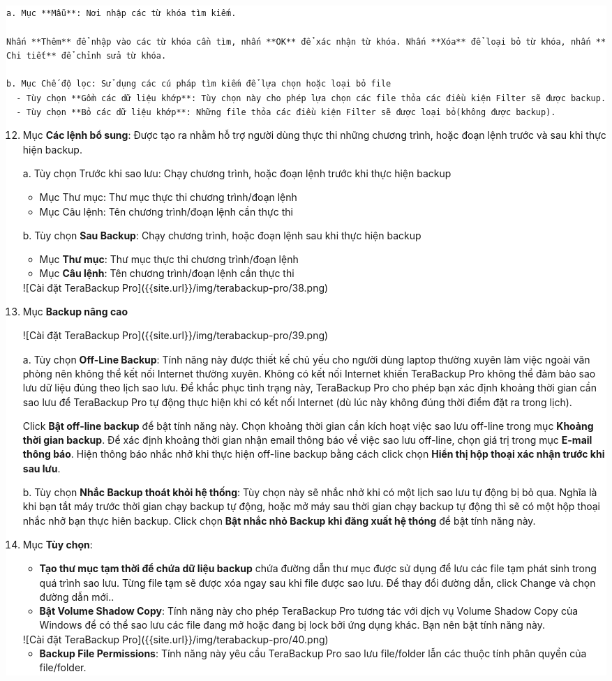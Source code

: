     a. Mục **Mẫu**: Nơi nhập các từ khóa tìm kiếm. 
    
    Nhấn **Thêm** để nhập vào các từ khóa cần tìm, nhấn **OK** để xác nhận từ khóa. Nhấn **Xóa** để loại bỏ từ khóa, nhấn **Chi tiết** để chỉnh sửa từ khóa. 
    
    b. Mục Chế độ lọc: Sử dụng các cú pháp tìm kiếm để lựa chọn hoặc loại bỏ file   
      - Tùy chọn **Gồm các dữ liệu khớp**: Tùy chọn này cho phép lựa chọn các file thỏa các điều kiện Filter sẽ được backup.  
      - Tùy chọn **Bỏ các dữ liệu khớp**: Những file thỏa các điều kiện Filter sẽ được loại bỏ(không được backup).  

12. Mục **Các lệnh bổ sung**: Được tạo ra nhằm hỗ trợ người dùng thực thi những chương trình, hoặc đoạn lệnh trước và sau khi thực hiện backup.

    a. Tùy chọn Trước khi sao lưu: Chạy chương trình, hoặc đoạn lệnh trước khi thực hiện backup  
    
    - Mục Thư mục: Thư mục thực thi chương trình/đoạn lệnh  
    - Mục Câu lệnh: Tên chương trình/đoạn lệnh cần thực thi  

    b. Tùy chọn **Sau Backup**: Chạy chương trình, hoặc đoạn lệnh sau khi thực hiện backup 
    
    - Mục **Thư mục**: Thư mục thực thi chương trình/đoạn lệnh 
    - Mục **Câu lệnh**: Tên chương trình/đoạn lệnh cần thực thi 
    
    <div class="img-responsive center" markdown="1">
    ![Cài đặt TeraBackup Pro]({{site.url}}/img/terabackup-pro/38.png)
    </div>
    
13. Mục **Backup nâng cao**

    <div class="img-responsive center" markdown="1">
    ![Cài đặt TeraBackup Pro]({{site.url}}/img/terabackup-pro/39.png)
    </div>
    
    a. Tùy chọn **Off-Line Backup**: Tính năng này được thiết kế chủ yếu cho người dùng laptop thường xuyên làm việc ngoài văn phòng nên không thể kết nối Internet thường xuyên. Không có kết nối Internet khiến TeraBackup Pro không thể đảm bảo sao lưu dữ liệu đúng theo lịch sao lưu. Để khắc phục tình trạng này, TeraBackup Pro cho phép bạn xác định khoảng thời gian cần sao lưu để TeraBackup Pro tự động thực hiện khi có kết nối Internet (dù lúc này không đúng thời điểm đặt ra trong lịch). 
    
    Click **Bật off-line backup** để bật tính năng này. Chọn khoảng thời gian cần kích hoạt việc sao lưu off-line trong mục **Khoảng thời gian backup**. Để xác định khoảng thời gian nhận email thông báo về việc sao lưu off-line, chọn giá trị trong mục **E-mail thông báo**. Hiện thông báo nhắc nhở khi thực hiện off-line backup bằng cách click chọn **Hiển thị hộp thoại xác nhận trước khi sau lưu**. 
    
    b. Tùy chọn **Nhắc Backup thoát khỏi hệ thống**: Tùy chọn này sẽ nhắc nhở khi có một lịch sao lưu tự động bị bỏ qua. Nghĩa là khi bạn tắt máy trước thời gian chạy backup tự động, hoặc mở máy sau thời gian chạy backup tự động thì sẽ có một hộp thoại nhắc nhở bạn thực hiên backup. Click chọn **Bật nhắc nhỏ Backup khi đăng xuất hệ thóng** để bật tính năng này. 
    
14. Mục **Tùy chọn**: 

    - **Tạo thư mục tạm thời để chứa dữ liệu backup** chứa đường dẫn thư mục được sử dụng để lưu các file tạm phát sinh trong quá trình sao lưu. Từng file tạm sẽ được xóa ngay sau khi file được sao lưu. Để thay đổi đường dẫn, click Change và chọn đường dẫn mới..  
    - **Bật Volume Shadow Copy**: Tính năng này cho phép TeraBackup Pro tương tác với dịch vụ Volume Shadow Copy của Windows để có thể sao lưu các file đang mở hoặc đang bị lock bởi ứng dụng khác. Bạn nên bật tính năng này.  
      
    <div class="img-responsive center" markdown="1">
    ![Cài đặt TeraBackup Pro]({{site.url}}/img/terabackup-pro/40.png)
    </div>
          
    - **Backup File Permissions**: Tính năng này yêu cầu TeraBackup Pro sao lưu file/folder lẫn các thuộc tính phân quyền của file/folder. 
